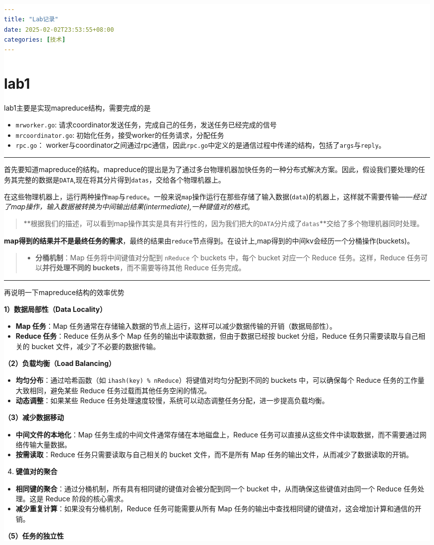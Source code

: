 ```yaml
---
title: "Lab记录"
date: 2025-02-02T23:53:55+08:00
categories: [技术]
---
```


# lab1

lab1主要是实现mapreduce结构，需要完成的是

+ `mrworker.go`: 请求coordinator发送任务，完成自己的任务，发送任务已经完成的信号
+ `mrcoordinator.go`: 初始化任务，接受worker的任务请求，分配任务
+ `rpc.go`： worker与coordinator之间通过rpc通信，因此`rpc.go`中定义的是通信过程中传递的结构，包括了`args`与`reply`。

---

首先要知道mapreduce的结构。mapreduce的提出是为了通过多台物理机器加快任务的一种分布式解决方案。因此，假设我们要处理的任务其完整的数据是`DATA`,现在将其分片得到`datas`，交给各个物理机器上。

在这些物理机器上，运行两种操作`map`与`reduce`。一般来说`map`操作运行在那些存储了输入数据(`data`)的机器上，这样就不需要传输——*经过了map操作，输入数据被转换为中间输出结果(intermediate),一种键值对的格式*。

> **根据我们的描述，可以看到map操作其实是具有并行性的，因为我们把大的`DATA`分片成了`datas`**交给了多个物理机器同时处理。 

**map得到的结果并不是最终任务的需求**，最终的结果由`reduce`节点得到。在设计上,map得到的中间kv会经历一个分桶操作(buckets)。

> - **分桶机制**：Map 任务将中间键值对分配到 `nReduce` 个 buckets 中，每个 bucket 对应一个 Reduce 任务。这样，Reduce 任务可以**并行处理不同的 buckets**，而不需要等待其他 Reduce 任务完成。

---

再说明一下mapreduce结构的效率优势

**1）数据局部性（Data Locality）**

- **Map 任务**：Map 任务通常在存储输入数据的节点上运行，这样可以减少数据传输的开销（数据局部性）。
- **Reduce 任务**：Reduce 任务从多个 Map 任务的输出中读取数据，但由于数据已经按 bucket 分组，Reduce 任务只需要读取与自己相关的 bucket 文件，减少了不必要的数据传输。

**（2）负载均衡（Load Balancing）**

- **均匀分布**：通过哈希函数（如 `ihash(key) % nReduce`）将键值对均匀分配到不同的 buckets 中，可以确保每个 Reduce 任务的工作量大致相同，避免某些 Reduce 任务过载而其他任务空闲的情况。
- **动态调整**：如果某些 Reduce 任务处理速度较慢，系统可以动态调整任务分配，进一步提高负载均衡。

**（3）减少数据移动**

- **中间文件的本地化**：Map 任务生成的中间文件通常存储在本地磁盘上，Reduce 任务可以直接从这些文件中读取数据，而不需要通过网络传输大量数据。
- **按需读取**：Reduce 任务只需要读取与自己相关的 bucket 文件，而不是所有 Map 任务的输出文件，从而减少了数据读取的开销。

4) **键值对的聚合**

- **相同键的聚合**：通过分桶机制，所有具有相同键的键值对会被分配到同一个 bucket 中，从而确保这些键值对由同一个 Reduce 任务处理。这是 Reduce 阶段的核心需求。
- **减少重复计算**：如果没有分桶机制，Reduce 任务可能需要从所有 Map 任务的输出中查找相同键的键值对，这会增加计算和通信的开销。

**（5）任务的独立性**
